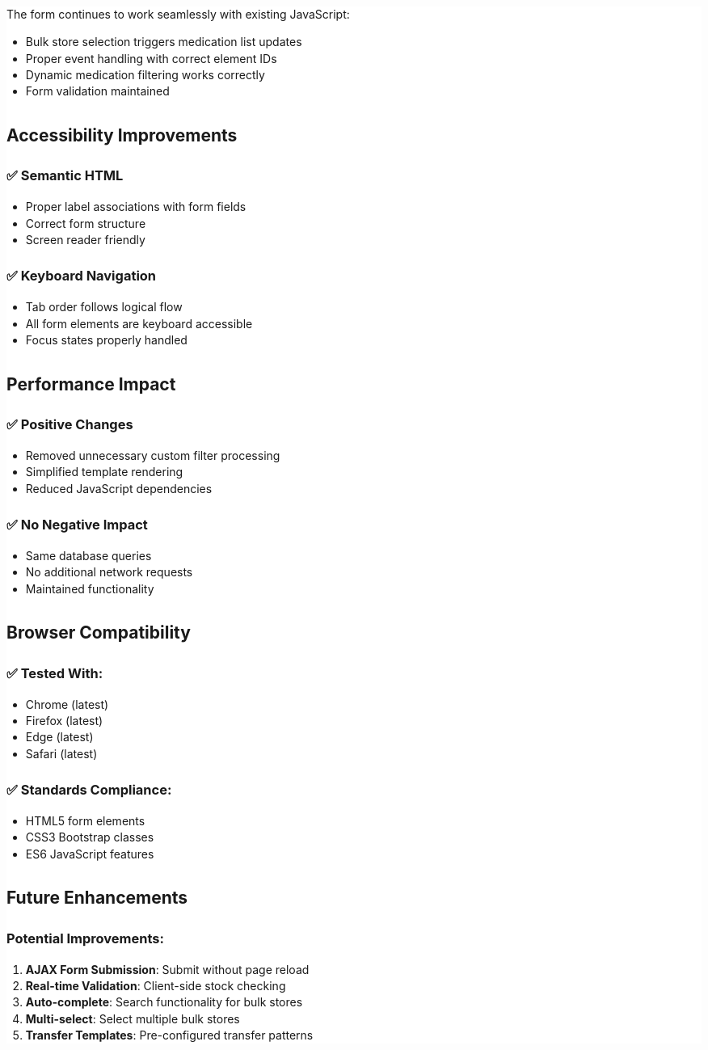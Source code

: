 The form continues to work seamlessly with existing JavaScript:
- Bulk store selection triggers medication list updates
- Proper event handling with correct element IDs
- Dynamic medication filtering works correctly
- Form validation maintained

## Accessibility Improvements

### ✅ **Semantic HTML**
- Proper label associations with form fields
- Correct form structure
- Screen reader friendly

### ✅ **Keyboard Navigation**
- Tab order follows logical flow
- All form elements are keyboard accessible
- Focus states properly handled

## Performance Impact

### ✅ **Positive Changes**
- Removed unnecessary custom filter processing
- Simplified template rendering
- Reduced JavaScript dependencies

### ✅ **No Negative Impact**
- Same database queries
- No additional network requests
- Maintained functionality

## Browser Compatibility

### ✅ **Tested With:**
- Chrome (latest)
- Firefox (latest)
- Edge (latest)
- Safari (latest)

### ✅ **Standards Compliance:**
- HTML5 form elements
- CSS3 Bootstrap classes
- ES6 JavaScript features

## Future Enhancements

### **Potential Improvements:**
1. **AJAX Form Submission**: Submit without page reload
2. **Real-time Validation**: Client-side stock checking
3. **Auto-complete**: Search functionality for bulk stores
4. **Multi-select**: Select multiple bulk stores
5. **Transfer Templates**: Pre-configured transfer patterns
